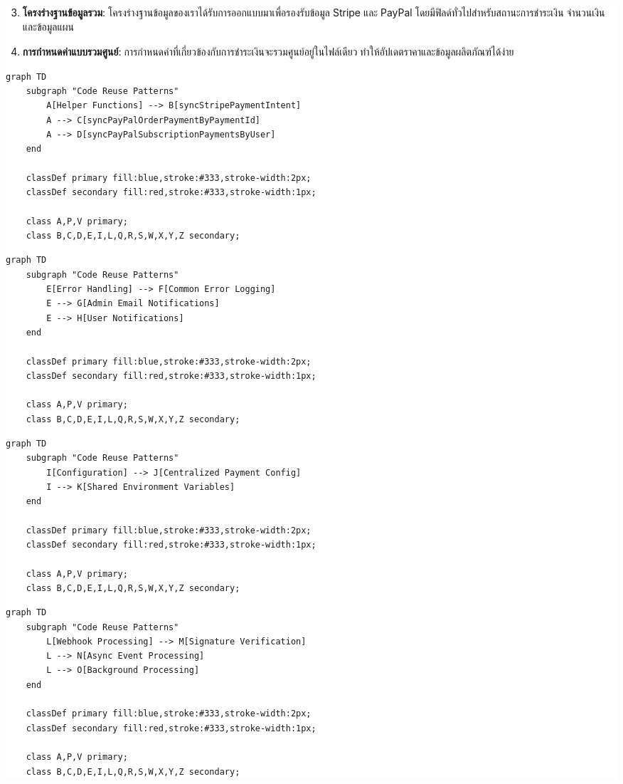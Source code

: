 3. **โครงร่างฐานข้อมูลรวม**: โครงร่างฐานข้อมูลของเราได้รับการออกแบบมาเพื่อรองรับข้อมูล Stripe และ PayPal โดยมีฟิลด์ทั่วไปสำหรับสถานะการชำระเงิน จำนวนเงิน และข้อมูลแผน

4. **การกำหนดค่าแบบรวมศูนย์**: การกำหนดค่าที่เกี่ยวข้องกับการชำระเงินจะรวมศูนย์อยู่ในไฟล์เดียว ทำให้อัปเดตราคาและข้อมูลผลิตภัณฑ์ได้ง่าย

```mermaid
graph TD
    subgraph "Code Reuse Patterns"
        A[Helper Functions] --> B[syncStripePaymentIntent]
        A --> C[syncPayPalOrderPaymentByPaymentId]
        A --> D[syncPayPalSubscriptionPaymentsByUser]
    end

    classDef primary fill:blue,stroke:#333,stroke-width:2px;
    classDef secondary fill:red,stroke:#333,stroke-width:1px;

    class A,P,V primary;
    class B,C,D,E,I,L,Q,R,S,W,X,Y,Z secondary;
```

```mermaid
graph TD
    subgraph "Code Reuse Patterns"
        E[Error Handling] --> F[Common Error Logging]
        E --> G[Admin Email Notifications]
        E --> H[User Notifications]
    end

    classDef primary fill:blue,stroke:#333,stroke-width:2px;
    classDef secondary fill:red,stroke:#333,stroke-width:1px;

    class A,P,V primary;
    class B,C,D,E,I,L,Q,R,S,W,X,Y,Z secondary;
```

```mermaid
graph TD
    subgraph "Code Reuse Patterns"
        I[Configuration] --> J[Centralized Payment Config]
        I --> K[Shared Environment Variables]
    end

    classDef primary fill:blue,stroke:#333,stroke-width:2px;
    classDef secondary fill:red,stroke:#333,stroke-width:1px;

    class A,P,V primary;
    class B,C,D,E,I,L,Q,R,S,W,X,Y,Z secondary;
```

```mermaid
graph TD
    subgraph "Code Reuse Patterns"
        L[Webhook Processing] --> M[Signature Verification]
        L --> N[Async Event Processing]
        L --> O[Background Processing]
    end

    classDef primary fill:blue,stroke:#333,stroke-width:2px;
    classDef secondary fill:red,stroke:#333,stroke-width:1px;

    class A,P,V primary;
    class B,C,D,E,I,L,Q,R,S,W,X,Y,Z secondary;
```
